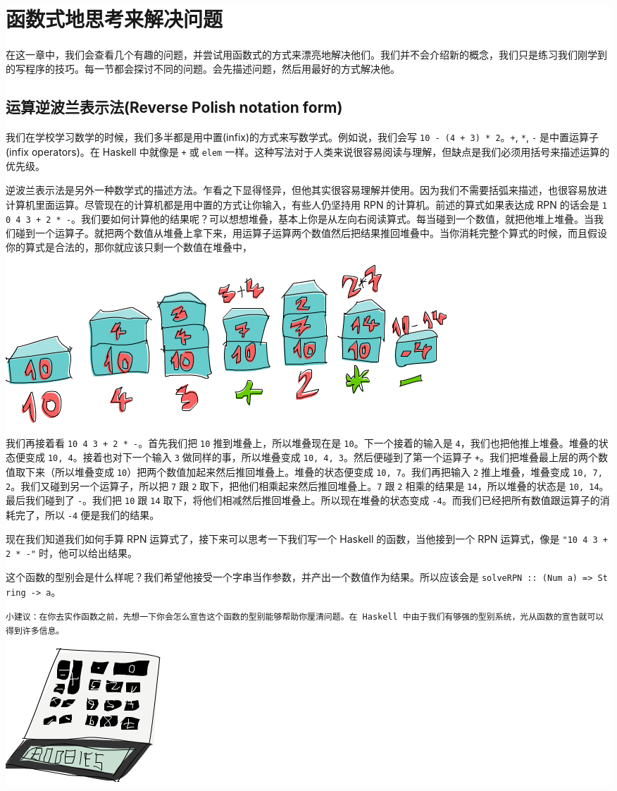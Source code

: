 # 函数式地思考来解决问题

在这一章中，我们会查看几个有趣的问题，并尝试用函数式的方式来漂亮地解决他们。我们并不会介绍新的概念，我们只是练习我们刚学到的写程序的技巧。每一节都会探讨不同的问题。会先描述问题，然后用最好的方式解决他。

## 运算逆波兰表示法\(Reverse Polish notation form\)

我们在学校学习数学的时候，我们多半都是用中置\(infix\)的方式来写数学式。例如说，我们会写 `10 - (4 + 3) * 2`。`+`, `*`, `-` 是中置运算子\(infix operators\)。在 Haskell 中就像是 `+` 或 `elem` 一样。这种写法对于人类来说很容易阅读与理解，但缺点是我们必须用括号来描述运算的优先级。

逆波兰表示法是另外一种数学式的描述方法。乍看之下显得怪异，但他其实很容易理解并使用。因为我们不需要括弧来描述，也很容易放进计算机里面运算。尽管现在的计算机都是用中置的方式让你输入，有些人仍坚持用 RPN 的计算机。前述的算式如果表达成 RPN 的话会是 `10 4 3 + 2 * -`。我们要如何计算他的结果呢？可以想想堆叠，基本上你是从左向右阅读算式。每当碰到一个数值，就把他堆上堆叠。当我们碰到一个运算子。就把两个数值从堆叠上拿下来，用运算子运算两个数值然后把结果推回堆叠中。当你消耗完整个算式的时候，而且假设你的算式是合法的，那你就应该只剩一个数值在堆叠中，

![](../../.gitbook/assets/rpn.png)

我们再接着看 `10 4 3 + 2 * -`。首先我们把 `10` 推到堆叠上，所以堆叠现在是 `10`。下一个接着的输入是 `4`，我们也把他推上堆叠。堆叠的状态便变成 `10, 4`。接着也对下一个输入 `3` 做同样的事，所以堆叠变成 `10, 4, 3`。然后便碰到了第一个运算子 `+`。我们把堆叠最上层的两个数值取下来（所以堆叠变成 `10`）把两个数值加起来然后推回堆叠上。堆叠的状态便变成 `10, 7`。我们再把输入 `2` 推上堆叠，堆叠变成 `10, 7, 2`。我们又碰到另一个运算子，所以把 `7` 跟 `2` 取下，把他们相乘起来然后推回堆叠上。`7` 跟 `2` 相乘的结果是 `14`，所以堆叠的状态是 `10, 14`。最后我们碰到了 `-`。我们把 `10` 跟 `14` 取下，将他们相减然后推回堆叠上。所以现在堆叠的状态变成 `-4`。而我们已经把所有数值跟运算子的消耗完了，所以 `-4` 便是我们的结果。

现在我们知道我们如何手算 RPN 运算式了，接下来可以思考一下我们写一个 Haskell 的函数，当他接到一个 RPN 运算式，像是 `"10 4 3 + 2 * -"` 时，他可以给出结果。

这个函数的型别会是什么样呢？我们希望他接受一个字串当作参数，并产出一个数值作为结果。所以应该会是 `solveRPN :: (Num a) => String -> a`。

```text
小建议：在你去实作函数之前，先想一下你会怎么宣告这个函数的型别能够帮助你厘清问题。在 Haskell 中由于我们有够强的型别系统，光从函数的宣告就可以得到许多信息。
```

![](../../.gitbook/assets/calculator.png)

